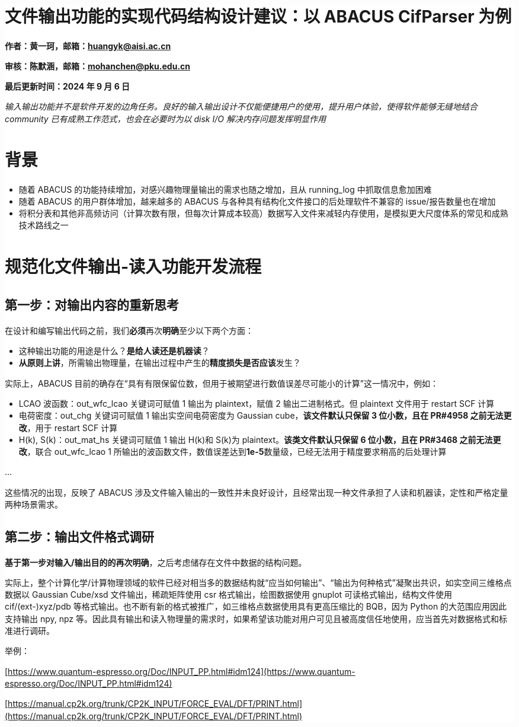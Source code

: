 # 文件输出功能的实现代码结构设计建议：以 ABACUS CifParser 为例

<strong>作者：黄一珂，邮箱：huangyk@aisi.ac.cn</strong>

<strong>审核：陈默涵，邮箱：mohanchen@pku.edu.cn</strong>

<strong>最后更新时间：2024 年 9 月 6 日</strong>

<em>输入输出功能并不是软件开发的边角任务。良好的输入输出设计不仅能便捷用户的使用，提升用户体验，使得软件能够无缝地结合 community 已有成熟工作范式，也会在必要时为以 disk I/O 解决内存问题发挥明显作用</em>

# 背景

- 随着 ABACUS 的功能持续增加，对感兴趣物理量输出的需求也随之增加，且从 running_log 中抓取信息愈加困难
- 随着 ABACUS 的用户群体增加，越来越多的 ABACUS 与各种具有结构化文件接口的后处理软件不兼容的 issue/报告数量也在增加
- 将积分表和其他非高频访问（计算次数有限，但每次计算成本较高）数据写入文件来减轻内存使用，是模拟更大尺度体系的常见和成熟技术路线之一

# 规范化文件输出-读入功能开发流程

## 第一步：对输出内容的重新思考

在设计和编写输出代码之前，我们<strong>必须</strong>再次<strong>明确</strong>至少以下两个方面：

- 这种输出功能的用途是什么？<strong>是给人读还是机器读</strong>？
- <strong>从原则上讲</strong>，所需输出物理量，在输出过程中产生的<strong>精度损失是否应该</strong>发生？

实际上，ABACUS 目前的确存在“具有有限保留位数，但用于被期望进行数值误差尽可能小的计算”这一情况中，例如：

- LCAO 波函数：out_wfc_lcao 关键词可赋值 1 输出为 plaintext，赋值 2 输出二进制格式。但 plaintext 文件用于 restart SCF 计算
- 电荷密度：out_chg 关键词可赋值 1 输出实空间电荷密度为 Gaussian cube，<strong>该文件默认只保留 3 位小数，且在 PR#4958 之前无法更改</strong>，用于 restart SCF 计算
- H(k), S(k)：out_mat_hs 关键词可赋值 1 输出 H(k)和 S(k)为 plaintext。<strong>该类文件默认只保留 6 位小数，且在 PR#3468 之前无法更改</strong>，联合 out_wfc_lcao 1 所输出的波函数文件，数值误差达到<strong>1e-5</strong>数量级，已经无法用于精度要求稍高的后处理计算

...

这些情况的出现，反映了 ABACUS 涉及文件输入输出的一致性并未良好设计，且经常出现一种文件承担了人读和机器读，定性和严格定量两种场景需求。

## 第二步：输出文件格式调研

<strong>基于第一步对输入/输出目的的再次明确</strong>，之后考虑储存在文件中数据的结构问题。

实际上，整个计算化学/计算物理领域的软件已经对相当多的数据结构就“应当如何输出”、“输出为何种格式”凝聚出共识，如实空间三维格点数据以 Gaussian Cube/xsd 文件输出，稀疏矩阵使用 csr 格式输出，绘图数据使用 gnuplot 可读格式输出，结构文件使用 cif/(ext-)xyz/pdb 等格式输出。也不断有新的格式被推广，如三维格点数据使用具有更高压缩比的 BQB，因为 Python 的大范围应用因此支持输出 npy, npz 等。因此具有输出和读入物理量的需求时，如果希望该功能对用户可见且被高度信任地使用，应当首先对数据格式和标准进行调研。

举例：

[https://www.quantum-espresso.org/Doc/INPUT_PP.html#idm124](https://www.quantum-espresso.org/Doc/INPUT_PP.html#idm124)

[https://manual.cp2k.org/trunk/CP2K_INPUT/FORCE_EVAL/DFT/PRINT.html](https://manual.cp2k.org/trunk/CP2K_INPUT/FORCE_EVAL/DFT/PRINT.html)
